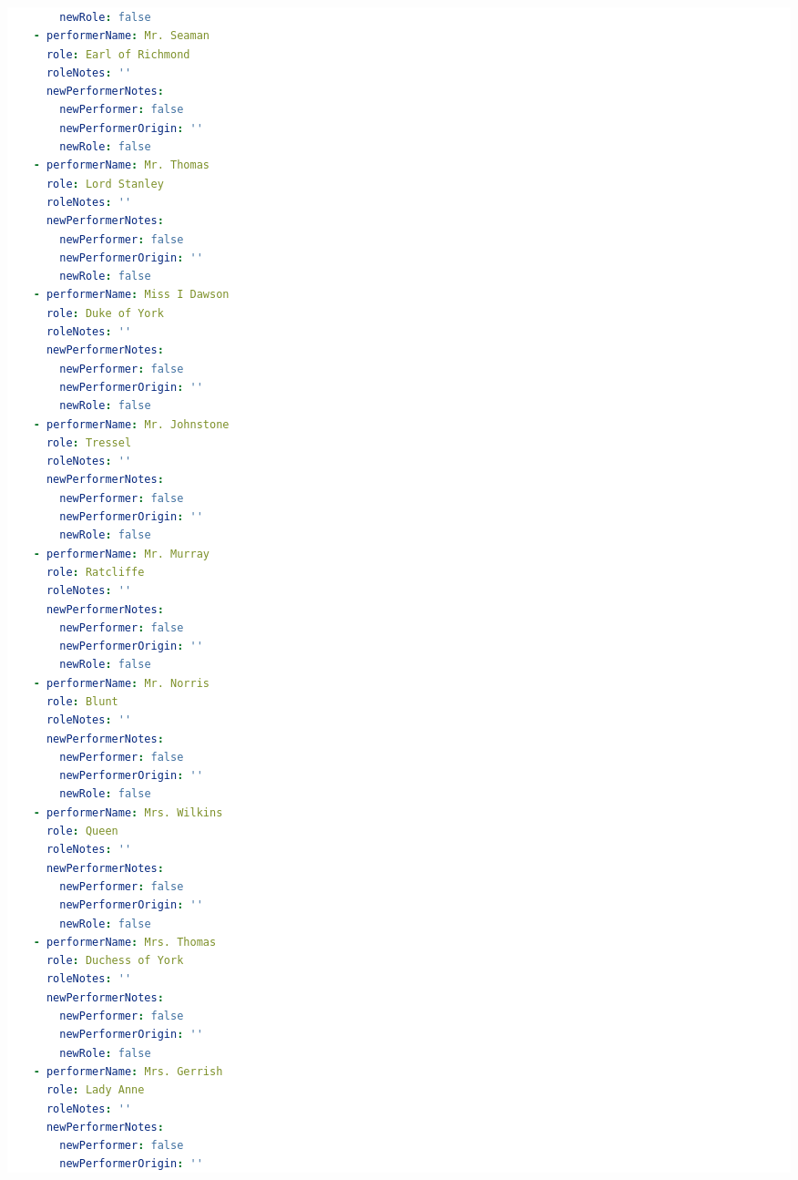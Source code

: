 ```yaml
        newRole: false
    - performerName: Mr. Seaman
      role: Earl of Richmond
      roleNotes: ''
      newPerformerNotes:
        newPerformer: false
        newPerformerOrigin: ''
        newRole: false
    - performerName: Mr. Thomas
      role: Lord Stanley
      roleNotes: ''
      newPerformerNotes:
        newPerformer: false
        newPerformerOrigin: ''
        newRole: false
    - performerName: Miss I Dawson
      role: Duke of York
      roleNotes: ''
      newPerformerNotes:
        newPerformer: false
        newPerformerOrigin: ''
        newRole: false
    - performerName: Mr. Johnstone
      role: Tressel
      roleNotes: ''
      newPerformerNotes:
        newPerformer: false
        newPerformerOrigin: ''
        newRole: false
    - performerName: Mr. Murray
      role: Ratcliffe
      roleNotes: ''
      newPerformerNotes:
        newPerformer: false
        newPerformerOrigin: ''
        newRole: false
    - performerName: Mr. Norris
      role: Blunt
      roleNotes: ''
      newPerformerNotes:
        newPerformer: false
        newPerformerOrigin: ''
        newRole: false
    - performerName: Mrs. Wilkins
      role: Queen
      roleNotes: ''
      newPerformerNotes:
        newPerformer: false
        newPerformerOrigin: ''
        newRole: false
    - performerName: Mrs. Thomas
      role: Duchess of York
      roleNotes: ''
      newPerformerNotes:
        newPerformer: false
        newPerformerOrigin: ''
        newRole: false
    - performerName: Mrs. Gerrish
      role: Lady Anne
      roleNotes: ''
      newPerformerNotes:
        newPerformer: false
        newPerformerOrigin: ''
```